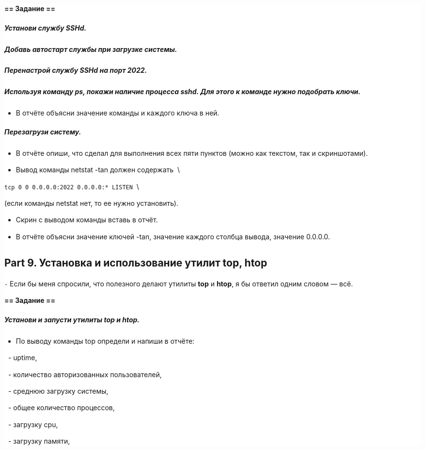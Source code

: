   

**== Задание ==**

  

##### Установи службу SSHd.  

##### Добавь автостарт службы при загрузке системы.  

##### Перенастрой службу SSHd на порт 2022.  

##### Используя команду ps, покажи наличие процесса sshd. Для этого к команде нужно подобрать ключи.

- В отчёте объясни значение команды и каждого ключа в ней.

##### Перезагрузи систему.

- В отчёте опиши, что сделал для выполнения всех пяти пунктов (можно как текстом, так и скриншотами).

- Вывод команды netstat -tan должен содержать  \

`tcp 0 0 0.0.0.0:2022 0.0.0.0:* LISTEN`  \

(если команды netstat нет, то ее нужно установить).

- Скрин с выводом команды вставь в отчёт.

- В отчёте объясни значение ключей -tan, значение каждого столбца вывода, значение 0.0.0.0.

  

## Part 9. Установка и использование утилит **top**, **htop**

  

`-` Если бы меня спросили, что полезного делают утилиты **top** и **htop**, я бы ответил одним словом — всё.

  

**== Задание ==**

  

##### Установи и запусти утилиты top и htop.

  

- По выводу команды top определи и напиши в отчёте:

  - uptime,

  - количество авторизованных пользователей,

  - среднюю загрузку системы,

  - общее количество процессов,

  - загрузку cpu,

  - загрузку памяти,
